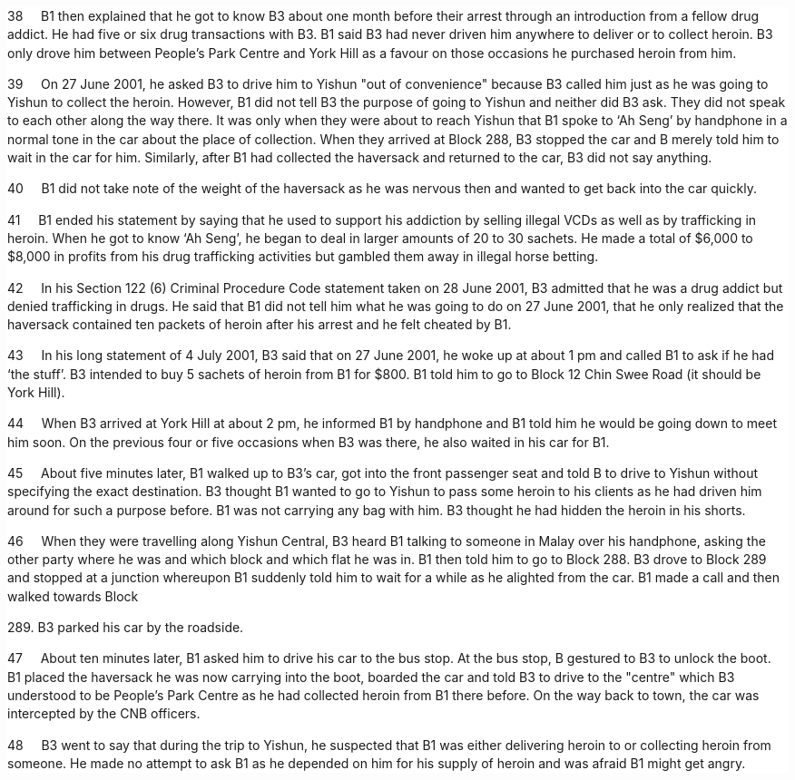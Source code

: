 38     B1 then explained that he got to know B3 about one month before their arrest through an introduction from a fellow drug addict. He had five or six drug transactions with B3. B1 said B3 had never driven him anywhere to deliver or to collect heroin. B3 only drove him between People’s Park Centre and York Hill as a favour on those occasions he purchased heroin from him. 

39     On 27 June 2001, he asked B3 to drive him to Yishun "out of convenience" because B3 called him just as he was going to Yishun to collect the heroin. However, B1 did not tell B3 the purpose of going to Yishun and neither did B3 ask. They did not speak to each other along the way there. It was only when they were about to reach Yishun that B1 spoke to ‘Ah Seng’ by handphone in a normal tone in the car about the place of collection. When they arrived at Block 288, B3 stopped the car and B merely told him to wait in the car for him. Similarly, after B1 had collected the haversack and returned to the car, B3 did not say anything. 

40     B1 did not take note of the weight of the haversack as he was nervous then and wanted to get back into the car quickly. 

41     B1 ended his statement by saying that he used to support his addiction by selling illegal VCDs as well as by trafficking in heroin. When he got to know ‘Ah Seng’, he began to deal in larger amounts of 20 to 30 sachets. He made a total of $6,000 to $8,000 in profits from his drug trafficking activities but gambled them away in illegal horse betting. 

42     In his Section 122 (6) Criminal Procedure Code statement taken on 28 June 2001, B3 admitted that he was a drug addict but denied trafficking in drugs. He said that B1 did not tell him what he was going to do on 27 June 2001, that he only realized that the haversack contained ten packets of heroin after his arrest and he felt cheated by B1. 

43     In his long statement of 4 July 2001, B3 said that on 27 June 2001, he woke up at about 1 pm and called B1 to ask if he had ‘the stuff’. B3 intended to buy 5 sachets of heroin from B1 for $800. B1 told him to go to Block 12 Chin Swee Road (it should be York Hill). 

44     When B3 arrived at York Hill at about 2 pm, he informed B1 by handphone and B1 told him he would be going down to meet him soon. On the previous four or five occasions when B3 was there, he also waited in his car for B1. 


45     About five minutes later, B1 walked up to B3’s car, got into the front passenger seat and told B to drive to Yishun without specifying the exact destination. B3 thought B1 wanted to go to Yishun to pass some heroin to his clients as he had driven him around for such a purpose before. B1 was not carrying any bag with him. B3 thought he had hidden the heroin in his shorts. 

46     When they were travelling along Yishun Central, B3 heard B1 talking to someone in Malay over his handphone, asking the other party where he was and which block and which flat he was in. B1 then told him to go to Block 288. B3 drove to Block 289 and stopped at a junction whereupon B1 suddenly told him to wait for a while as he alighted from the car. B1 made a call and then walked towards Block 

289\. B3 parked his car by the roadside. 

47     About ten minutes later, B1 asked him to drive his car to the bus stop. At the bus stop, B gestured to B3 to unlock the boot. B1 placed the haversack he was now carrying into the boot, boarded the car and told B3 to drive to the "centre" which B3 understood to be People’s Park Centre as he had collected heroin from B1 there before. On the way back to town, the car was intercepted by the CNB officers. 

48     B3 went to say that during the trip to Yishun, he suspected that B1 was either delivering heroin to or collecting heroin from someone. He made no attempt to ask B1 as he depended on him for his supply of heroin and was afraid B1 might get angry. 
